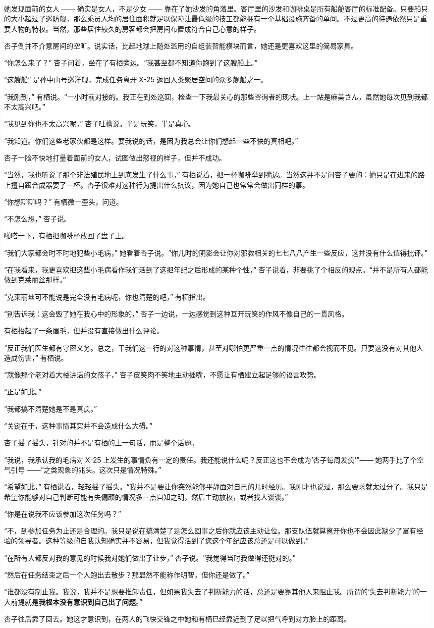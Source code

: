 她发现面前的女人 —— 确实是女人，不是少女 —— 靠在了她沙发的角落里。客厅里的沙发和咖啡桌是所有船舱客厅的标准配备。只要船只的大小超过了巡防舰，那么乘员人均的居住面积就足以保障让最低级的技工都能拥有一个基础设施齐备的单间。不过更高的待遇依然只是重要人物的特权。当然，那些居住较久的房客都会把房间布置成符合自己心意的样子。

杏子倒并不介意房间的空旷。说实话，比起地球上随处滥用的自组装智能模块而言，她还是更喜欢这里的简易家具。

“你怎么来了？” 杏子问着，坐在了有栖旁边。“我甚至都不知道你跑到了这艘船上。”

“这艘船” 是孙中山号巡洋舰，完成任务离开 X-25 返回人类聚居空间的众多舰船之一。

“我刚到，” 有栖说。“一小时前对接的。我正在到处巡回，检查一下我最关心的那些咨询者的现状。上一站是麻美さん，虽然她每次见到我都不太高兴吧。”

“我见到你也不太高兴呢，” 杏子吐槽说。半是玩笑，半是真心。

“我知道。你们这些老家伙都是这样。要我说的话，是因为我总会让你们想起一些不快的真相吧。”

杏子一脸不快地打量着面前的女人，试图做出怒视的样子，但并不成功。

“当然，我也听说了那个非法殖民地上到底发生了什么事，” 有栖说着，把一杯咖啡举到嘴边。当然这并不是问杏子要的：她只是在进来的路上擅自跟合成器要了一杯。杏子很难对这种行为提出什么抗议，因为她自己也常常会做出同样的事。

“你想聊聊吗？” 有栖微一歪头，问道。

“不怎么想，” 杏子说。

啪嗒一下，有栖把咖啡杯放回了盘子上。

“我们大家都会时不时地犯些小毛病，” 她看着杏子说。“你儿时的阴影会让你对邪教相关的七七八八产生一些反应，这并没有什么值得批评。”

“在我看来，我更喜欢把这些小毛病看作我们活到了这把年纪之后形成的某种个性，” 杏子说着，非要挑了个相反的观点。“并不是所有人都能做到克莱丽丝那样。”

“克莱丽丝可不能说是完全没有毛病呢，你也清楚的吧，” 有栖指出。

“别告诉我：这会毁了她在我心中的形象的，” 杏子一边说，一边感觉到这种互开玩笑的作风不像自己的一贯风格。

有栖抬起了一条眉毛，但并没有直接做出什么评论。

“反正我们医生都有守密义务。总之，干我们这一行的对这种事情，甚至对哪怕更严重一点的情况往往都会视而不见。只要这没有对其他人造成伤害，” 有栖说。

“就像那个老对着大楼讲话的女孩子，” 杏子皮笑肉不笑地主动插嘴，不愿让有栖建立起足够的语言攻势。

“正是如此。”

“我都搞不清楚她是不是真疯。”

“关键在于，这种事情其实并不会造成什么大碍。”

杏子摇了摇头，针对的并不是有栖的上一句话，而是整个话题。

“我说，我承认我的毛病对 X-25 上发生的事情负有一定的责任。我还能说什么呢？反正这也不会成为‘杏子每周发疯’”—— 她两手比了个空气引号 ——“之类现象的兆头。这次只是情况特殊。”

“希望如此，” 有栖说着，轻轻摇了摇头。“我并不是要让你突然能够平静面对自己的儿时经历。我刚才也说过，那么要求就太过分了。我只是希望你能够对自己判断可能有失偏颇的情况多一点自知之明，然后主动放权，或者找人谈谈。”

“你是在说我不应该参加这次任务吗？”

“不，到参加任务为止还是合理的。我只是说在搞清楚了是怎么回事之后你就应该主动让位。那支队伍就算离开你也不会因此缺少了富有经验的领导者。这种等级的自我认知确实并不容易，但我觉得活到了您这个年纪应该总还是可以做到。”

“在所有人都反对我的意见的时候我对她们做出了让步，” 杏子说。“我觉得当时我做得还挺对的。”

“然后在任务结束之后一个人跑出去散步？那显然不能称作明智，但你还是做了。”

“谁都没有制止我。我说，我并不是想要推卸责任，但如果我失去了判断能力的话，总还是要靠其他人来阻止我。所谓的‘失去判断能力’的一大前提就是**我根本没有意识到自己出了问题**。”

杏子往后靠了回去。她这才意识到，在两人的飞快交锋之中她和有栖已经靠近到了足以把气呼到对方脸上的距离。
